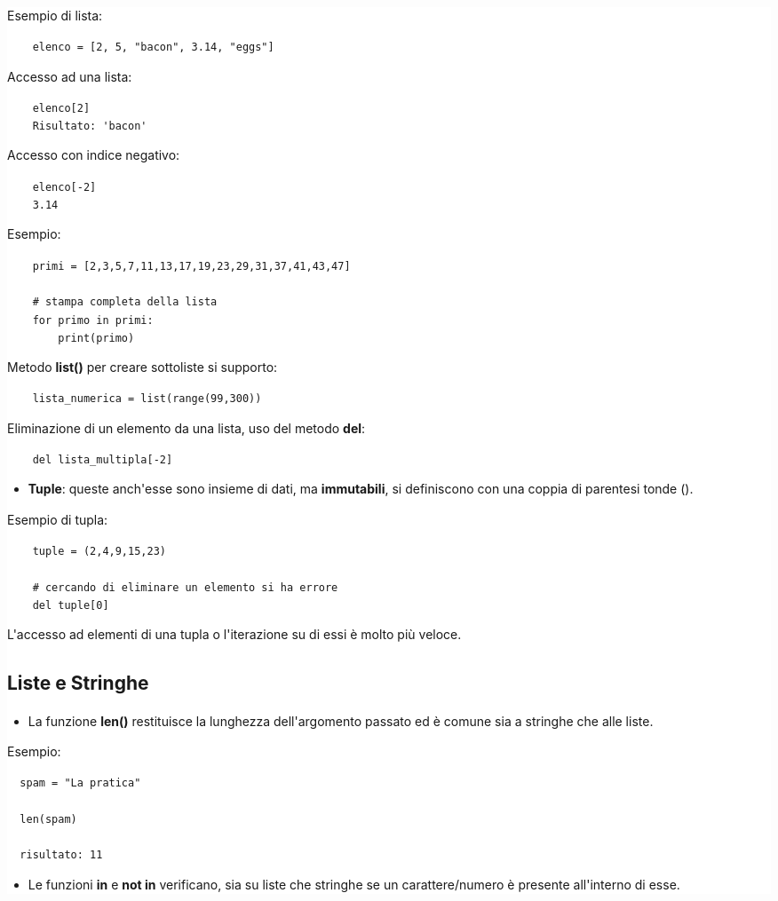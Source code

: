 Esempio di lista:
 
        elenco = [2, 5, "bacon", 3.14, "eggs"]

Accesso ad una lista:
        
        elenco[2]
        Risultato: 'bacon' 
        
Accesso con indice negativo:

        elenco[-2]
        3.14

Esempio:

        primi = [2,3,5,7,11,13,17,19,23,29,31,37,41,43,47]
        
        # stampa completa della lista
        for primo in primi:
            print(primo)

Metodo **list()** per creare sottoliste si supporto:

        lista_numerica = list(range(99,300))

Eliminazione di un elemento da una lista, uso del metodo **del**:

        del lista_multipla[-2]
        
- **Tuple**: queste anch'esse sono insieme di dati, ma **immutabili**, si definiscono con una 
coppia di parentesi tonde ().

Esempio di tupla:

        tuple = (2,4,9,15,23)
        
        # cercando di eliminare un elemento si ha errore
        del tuple[0]
        
L'accesso ad elementi di una tupla o l'iterazione su di essi è molto più veloce.

## Liste e Stringhe

- La funzione **len()** restituisce la lunghezza dell'argomento passato ed è comune 
sia a stringhe che alle liste.

Esempio:

      spam = "La pratica"
      
      len(spam)
      
      risultato: 11

- Le funzioni **in** e **not in** verificano, sia su liste che stringhe se un carattere/numero
è presente all'interno di esse.
